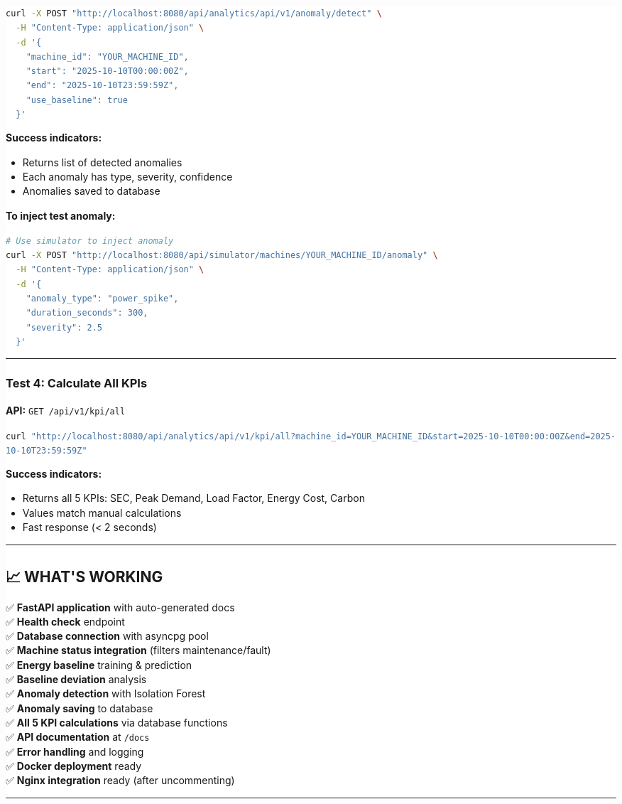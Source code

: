 ```bash
curl -X POST "http://localhost:8080/api/analytics/api/v1/anomaly/detect" \
  -H "Content-Type: application/json" \
  -d '{
    "machine_id": "YOUR_MACHINE_ID",
    "start": "2025-10-10T00:00:00Z",
    "end": "2025-10-10T23:59:59Z",
    "use_baseline": true
  }'
```

**Success indicators:**
- Returns list of detected anomalies
- Each anomaly has type, severity, confidence
- Anomalies saved to database

**To inject test anomaly:**
```bash
# Use simulator to inject anomaly
curl -X POST "http://localhost:8080/api/simulator/machines/YOUR_MACHINE_ID/anomaly" \
  -H "Content-Type: application/json" \
  -d '{
    "anomaly_type": "power_spike",
    "duration_seconds": 300,
    "severity": 2.5
  }'
```

---

### Test 4: Calculate All KPIs

**API:** `GET /api/v1/kpi/all`

```bash
curl "http://localhost:8080/api/analytics/api/v1/kpi/all?machine_id=YOUR_MACHINE_ID&start=2025-10-10T00:00:00Z&end=2025-10-10T23:59:59Z"
```

**Success indicators:**
- Returns all 5 KPIs: SEC, Peak Demand, Load Factor, Energy Cost, Carbon
- Values match manual calculations
- Fast response (< 2 seconds)

---

## 📈 WHAT'S WORKING

✅ **FastAPI application** with auto-generated docs  
✅ **Health check** endpoint  
✅ **Database connection** with asyncpg pool  
✅ **Machine status integration** (filters maintenance/fault)  
✅ **Energy baseline** training & prediction  
✅ **Baseline deviation** analysis  
✅ **Anomaly detection** with Isolation Forest  
✅ **Anomaly saving** to database  
✅ **All 5 KPI calculations** via database functions  
✅ **API documentation** at `/docs`  
✅ **Error handling** and logging  
✅ **Docker deployment** ready  
✅ **Nginx integration** ready (after uncommenting)  

---